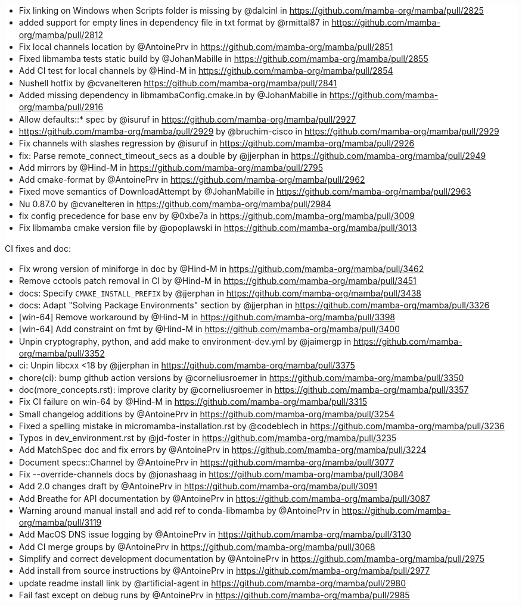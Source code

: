 - Fix linking on Windows when Scripts folder is missing by @dalcinl in <https://github.com/mamba-org/mamba/pull/2825>
- added support for empty lines in dependency file in txt format by @rmittal87 in <https://github.com/mamba-org/mamba/pull/2812>
- Fix local channels location by @AntoinePrv in <https://github.com/mamba-org/mamba/pull/2851>
- Fixed libmamba tests static build by @JohanMabille in <https://github.com/mamba-org/mamba/pull/2855>
- Add CI test for local channels by @Hind-M in <https://github.com/mamba-org/mamba/pull/2854>
- Nushell hotfix by @cvanelteren <https://github.com/mamba-org/mamba/pull/2841>
- Added missing dependency in libmambaConfig.cmake.in by @JohanMabille in <https://github.com/mamba-org/mamba/pull/2916>
- Allow defaults::\* spec by @isuruf in <https://github.com/mamba-org/mamba/pull/2927>
- <https://github.com/mamba-org/mamba/pull/2929> by @bruchim-cisco in <https://github.com/mamba-org/mamba/pull/2929>
- Fix channels with slashes regression by @isuruf in <https://github.com/mamba-org/mamba/pull/2926>
- fix: Parse remote_connect_timeout_secs as a double by @jjerphan in <https://github.com/mamba-org/mamba/pull/2949>
- Add mirrors by @Hind-M in <https://github.com/mamba-org/mamba/pull/2795>
- Add cmake-format by @AntoinePrv in <https://github.com/mamba-org/mamba/pull/2962>
- Fixed move semantics of DownloadAttempt by @JohanMabille in <https://github.com/mamba-org/mamba/pull/2963>
- Nu 0.87.0 by @cvanelteren in <https://github.com/mamba-org/mamba/pull/2984>
- fix config precedence for base env by @0xbe7a in <https://github.com/mamba-org/mamba/pull/3009>
- Fix libmamba cmake version file by @opoplawski in <https://github.com/mamba-org/mamba/pull/3013>

CI fixes and doc:

- Fix wrong version of miniforge in doc by @Hind-M in <https://github.com/mamba-org/mamba/pull/3462>
- Remove cctools patch removal in CI by @Hind-M in <https://github.com/mamba-org/mamba/pull/3451>
- docs: Specify `CMAKE_INSTALL_PREFIX` by @jjerphan in <https://github.com/mamba-org/mamba/pull/3438>
- docs: Adapt "Solving Package Environments" section by @jjerphan in <https://github.com/mamba-org/mamba/pull/3326>
- [win-64] Remove workaround by @Hind-M in <https://github.com/mamba-org/mamba/pull/3398>
- [win-64] Add constraint on fmt by @Hind-M in <https://github.com/mamba-org/mamba/pull/3400>
- Unpin cryptography, python, and add make to environment-dev.yml by @jaimergp in <https://github.com/mamba-org/mamba/pull/3352>
- ci: Unpin libcxx <18 by @jjerphan in <https://github.com/mamba-org/mamba/pull/3375>
- chore(ci): bump github action versions by @corneliusroemer in <https://github.com/mamba-org/mamba/pull/3350>
- doc(more_concepts.rst): improve clarity by @corneliusroemer in <https://github.com/mamba-org/mamba/pull/3357>
- Fix CI failure on win-64 by @Hind-M in <https://github.com/mamba-org/mamba/pull/3315>
- Small changelog additions by @AntoinePrv in <https://github.com/mamba-org/mamba/pull/3254>
- Fixed a spelling mistake in micromamba-installation.rst by @codeblech in <https://github.com/mamba-org/mamba/pull/3236>
- Typos in dev_environment.rst by @jd-foster in <https://github.com/mamba-org/mamba/pull/3235>
- Add MatchSpec doc and fix errors by @AntoinePrv in <https://github.com/mamba-org/mamba/pull/3224>
- Document specs::Channel by @AntoinePrv in <https://github.com/mamba-org/mamba/pull/3077>
- Fix --override-channels docs by @jonashaag in <https://github.com/mamba-org/mamba/pull/3084>
- Add 2.0 changes draft by @AntoinePrv in <https://github.com/mamba-org/mamba/pull/3091>
- Add Breathe for API documentation by @AntoinePrv in <https://github.com/mamba-org/mamba/pull/3087>
- Warning around manual install and add ref to conda-libmamba by @AntoinePrv in <https://github.com/mamba-org/mamba/pull/3119>
- Add MacOS DNS issue logging by @AntoinePrv in <https://github.com/mamba-org/mamba/pull/3130>
- Add CI merge groups by @AntoinePrv in <https://github.com/mamba-org/mamba/pull/3068>
- Simplify and correct development documentation by @AntoinePrv in <https://github.com/mamba-org/mamba/pull/2975>
- Add install from source instructions by @AntoinePrv in <https://github.com/mamba-org/mamba/pull/2977>
- update readme install link by @artificial-agent in <https://github.com/mamba-org/mamba/pull/2980>
- Fail fast except on debug runs by @AntoinePrv in <https://github.com/mamba-org/mamba/pull/2985>
